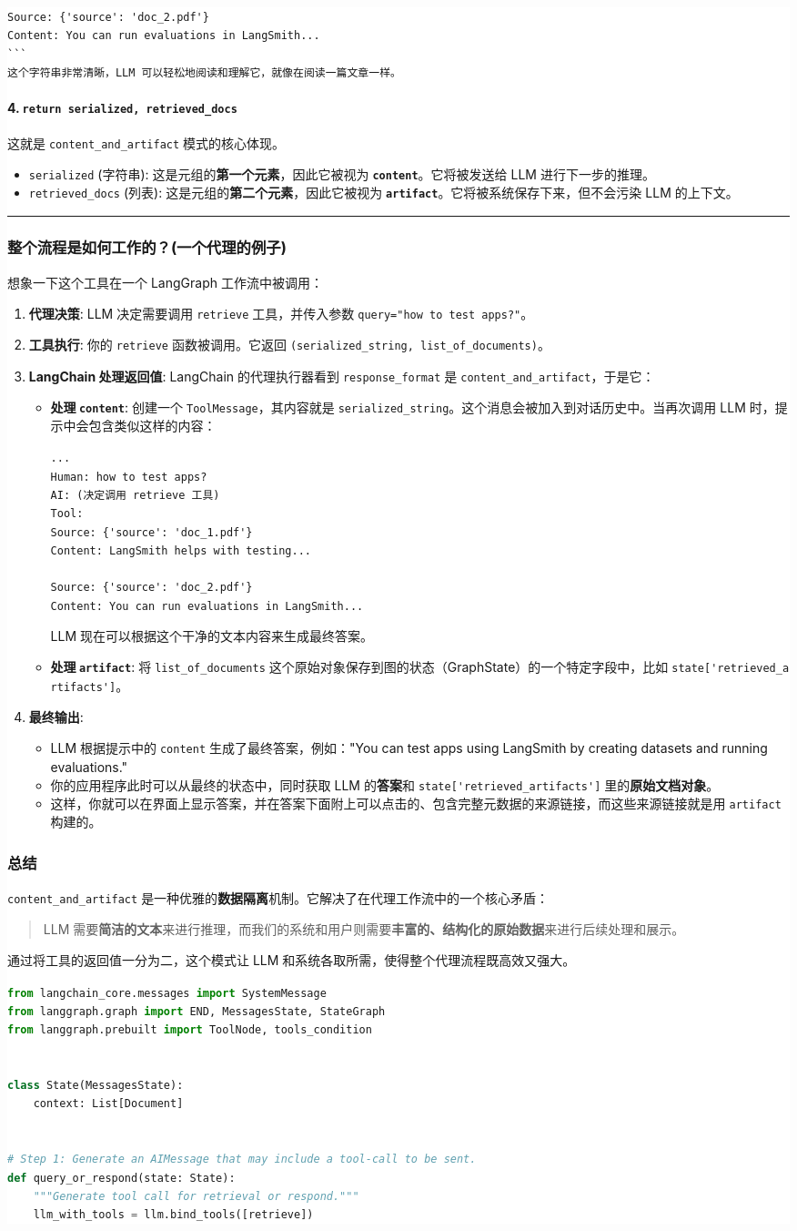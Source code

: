    Source: {'source': 'doc_2.pdf'}
    Content: You can run evaluations in LangSmith...
    ```
    这个字符串非常清晰，LLM 可以轻松地阅读和理解它，就像在阅读一篇文章一样。

#### 4. `return serialized, retrieved_docs`

这就是 `content_and_artifact` 模式的核心体现。

*   `serialized` (字符串): 这是元组的**第一个元素**，因此它被视为 **`content`**。它将被发送给 LLM 进行下一步的推理。
*   `retrieved_docs` (列表): 这是元组的**第二个元素**，因此它被视为 **`artifact`**。它将被系统保存下来，但不会污染 LLM 的上下文。

---

### 整个流程是如何工作的？(一个代理的例子)

想象一下这个工具在一个 LangGraph 工作流中被调用：

1.  **代理决策**: LLM 决定需要调用 `retrieve` 工具，并传入参数 `query="how to test apps?"`。

2.  **工具执行**: 你的 `retrieve` 函数被调用。它返回 `(serialized_string, list_of_documents)`。

3.  **LangChain 处理返回值**: LangChain 的代理执行器看到 `response_format` 是 `content_and_artifact`，于是它：
    *   **处理 `content`**: 创建一个 `ToolMessage`，其内容就是 `serialized_string`。这个消息会被加入到对话历史中。当再次调用 LLM 时，提示中会包含类似这样的内容：
        ```
        ...
        Human: how to test apps?
        AI: (决定调用 retrieve 工具)
        Tool: 
        Source: {'source': 'doc_1.pdf'}
        Content: LangSmith helps with testing...

        Source: {'source': 'doc_2.pdf'}
        Content: You can run evaluations in LangSmith...
        ```
        LLM 现在可以根据这个干净的文本内容来生成最终答案。

    *   **处理 `artifact`**: 将 `list_of_documents` 这个原始对象保存到图的状态（GraphState）的一个特定字段中，比如 `state['retrieved_artifacts']`。

4.  **最终输出**:
    *   LLM 根据提示中的 `content` 生成了最终答案，例如："You can test apps using LangSmith by creating datasets and running evaluations."
    *   你的应用程序此时可以从最终的状态中，同时获取 LLM 的**答案**和 `state['retrieved_artifacts']` 里的**原始文档对象**。
    *   这样，你就可以在界面上显示答案，并在答案下面附上可以点击的、包含完整元数据的来源链接，而这些来源链接就是用 `artifact` 构建的。

### 总结

`content_and_artifact` 是一种优雅的**数据隔离**机制。它解决了在代理工作流中的一个核心矛盾：

> LLM 需要**简洁的文本**来进行推理，而我们的系统和用户则需要**丰富的、结构化的原始数据**来进行后续处理和展示。

通过将工具的返回值一分为二，这个模式让 LLM 和系统各取所需，使得整个代理流程既高效又强大。

```python
from langchain_core.messages import SystemMessage
from langgraph.graph import END, MessagesState, StateGraph
from langgraph.prebuilt import ToolNode, tools_condition


class State(MessagesState):
    context: List[Document]


# Step 1: Generate an AIMessage that may include a tool-call to be sent.
def query_or_respond(state: State):
    """Generate tool call for retrieval or respond."""
    llm_with_tools = llm.bind_tools([retrieve])
```